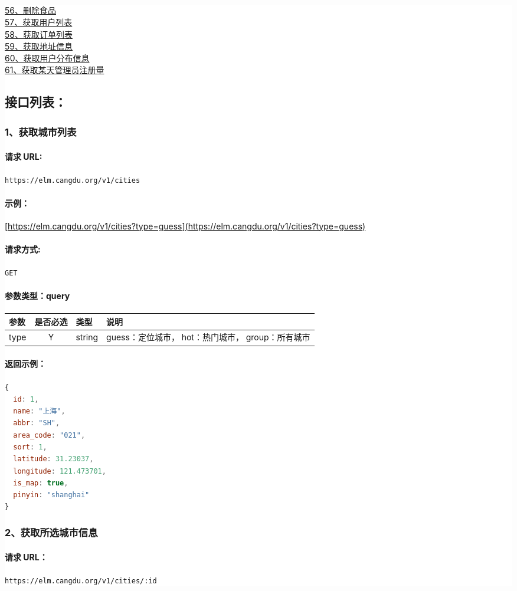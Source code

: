 [56、删除食品](#56删除食品)<br/>
[57、获取用户列表](#57获取用户列表)<br/>
[58、获取订单列表](#58获取订单列表)<br/>
[59、获取地址信息](#59获取地址信息)<br/>
[60、获取用户分布信息](#60获取用户分布信息)<br/>
[61、获取某天管理员注册量](#61获取某天管理员注册量)<br/>

## 接口列表：

### 1、获取城市列表

#### 请求 URL:

```
https://elm.cangdu.org/v1/cities
```

#### 示例：

[https://elm.cangdu.org/v1/cities?type=guess](https://elm.cangdu.org/v1/cities?type=guess)

#### 请求方式:

```
GET
```

#### 参数类型：query

| 参数 | 是否必选 | 类型   | 说明                                              |
| :--- | :------: | :----- | :------------------------------------------------ |
| type |    Y     | string | guess：定位城市， hot：热门城市， group：所有城市 |

#### 返回示例：

```javascript
{
  id: 1,
  name: "上海",
  abbr: "SH",
  area_code: "021",
  sort: 1,
  latitude: 31.23037,
  longitude: 121.473701,
  is_map: true,
  pinyin: "shanghai"
}
```

### 2、获取所选城市信息

#### 请求 URL：

```
https://elm.cangdu.org/v1/cities/:id
```

